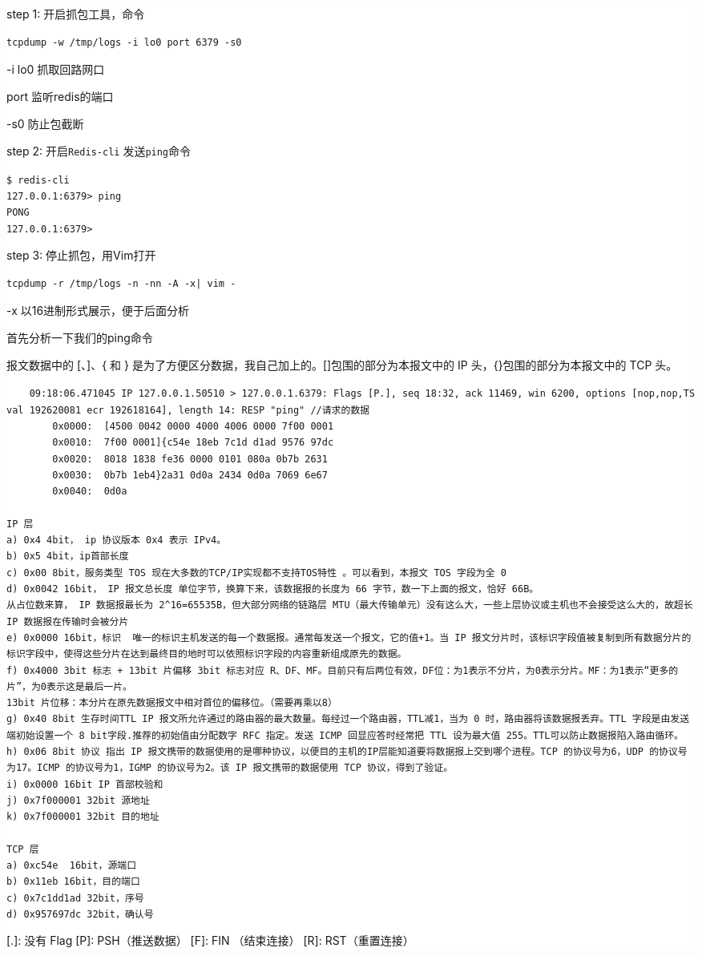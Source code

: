 step 1: 开启抓包工具，命令

```
tcpdump -w /tmp/logs -i lo0 port 6379 -s0

```

-i lo0 抓取回路网口

port 监听redis的端口

-s0 防止包截断

step 2: 开启`Redis-cli` 发送`ping`命令

```
$ redis-cli
127.0.0.1:6379> ping
PONG
127.0.0.1:6379>

```


step 3: 停止抓包，用Vim打开

```
tcpdump -r /tmp/logs -n -nn -A -x| vim -

```

-x 以16进制形式展示，便于后面分析


首先分析一下我们的ping命令

报文数据中的 [、]、{ 和 } 是为了方便区分数据，我自己加上的。[]包围的部分为本报文中的 IP 头，{}包围的部分为本报文中的 TCP 头。

```
    09:18:06.471045 IP 127.0.0.1.50510 > 127.0.0.1.6379: Flags [P.], seq 18:32, ack 11469, win 6200, options [nop,nop,TS val 192620081 ecr 192618164], length 14: RESP "ping" //请求的数据
        0x0000:  [4500 0042 0000 4000 4006 0000 7f00 0001
        0x0010:  7f00 0001]{c54e 18eb 7c1d d1ad 9576 97dc
        0x0020:  8018 1838 fe36 0000 0101 080a 0b7b 2631
        0x0030:  0b7b 1eb4}2a31 0d0a 2434 0d0a 7069 6e67
        0x0040:  0d0a

IP 层
a) 0x4 4bit， ip 协议版本 0x4 表示 IPv4。
b) 0x5 4bit，ip首部长度
c) 0x00 8bit，服务类型 TOS 现在大多数的TCP/IP实现都不支持TOS特性 。可以看到，本报文 TOS 字段为全 0
d) 0x0042 16bit， IP 报文总长度 单位字节，换算下来，该数据报的长度为 66 字节，数一下上面的报文，恰好 66B。
从占位数来算， IP 数据报最长为 2^16=65535B，但大部分网络的链路层 MTU（最大传输单元）没有这么大，一些上层协议或主机也不会接受这么大的，故超长 IP 数据报在传输时会被分片
e) 0x0000 16bit，标识  唯一的标识主机发送的每一个数据报。通常每发送一个报文，它的值+1。当 IP 报文分片时，该标识字段值被复制到所有数据分片的标识字段中，使得这些分片在达到最终目的地时可以依照标识字段的内容重新组成原先的数据。
f) 0x4000 3bit 标志 + 13bit 片偏移 3bit 标志对应 R、DF、MF。目前只有后两位有效，DF位：为1表示不分片，为0表示分片。MF：为1表示“更多的片”，为0表示这是最后一片。
13bit 片位移：本分片在原先数据报文中相对首位的偏移位。（需要再乘以8）
g) 0x40 8bit 生存时间TTL IP 报文所允许通过的路由器的最大数量。每经过一个路由器，TTL减1，当为 0 时，路由器将该数据报丢弃。TTL 字段是由发送端初始设置一个 8 bit字段.推荐的初始值由分配数字 RFC 指定。发送 ICMP 回显应答时经常把 TTL 设为最大值 255。TTL可以防止数据报陷入路由循环。
h) 0x06 8bit 协议 指出 IP 报文携带的数据使用的是哪种协议，以便目的主机的IP层能知道要将数据报上交到哪个进程。TCP 的协议号为6，UDP 的协议号为17。ICMP 的协议号为1，IGMP 的协议号为2。该 IP 报文携带的数据使用 TCP 协议，得到了验证。
i) 0x0000 16bit IP 首部校验和
j) 0x7f000001 32bit 源地址
k) 0x7f000001 32bit 目的地址

TCP 层
a) 0xc54e  16bit，源端口
b) 0x11eb 16bit，目的端口
c) 0x7c1dd1ad 32bit，序号
d) 0x957697dc 32bit，确认号
```

[.]: 没有 Flag
[P]: PSH（推送数据）
[F]: FIN （结束连接）
[R]: RST（重置连接）